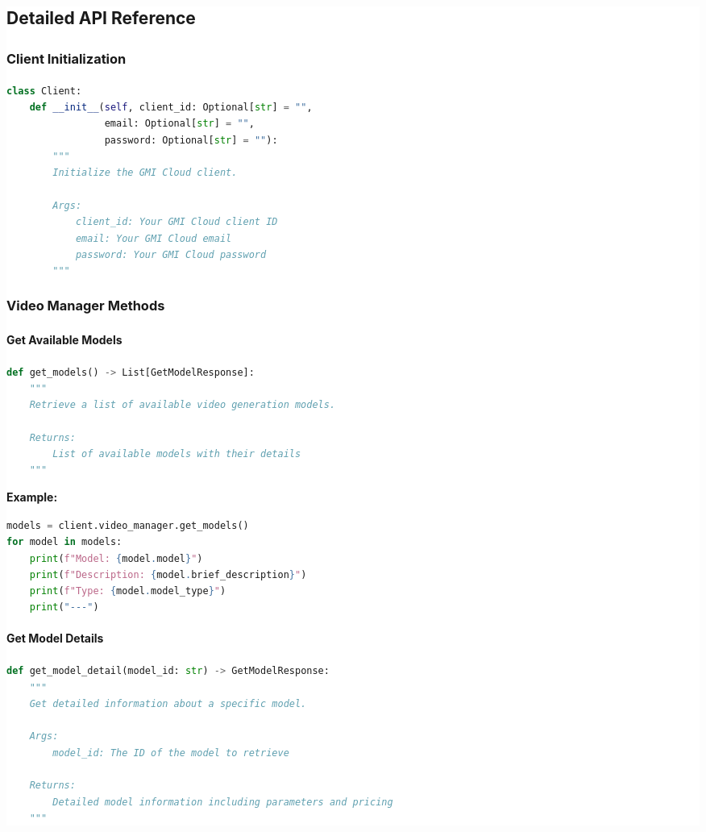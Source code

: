 ## Detailed API Reference

### Client Initialization

```python
class Client:
    def __init__(self, client_id: Optional[str] = "", 
                 email: Optional[str] = "", 
                 password: Optional[str] = ""):
        """
        Initialize the GMI Cloud client.
        
        Args:
            client_id: Your GMI Cloud client ID
            email: Your GMI Cloud email
            password: Your GMI Cloud password
        """
```

### Video Manager Methods

#### Get Available Models

```python
def get_models() -> List[GetModelResponse]:
    """
    Retrieve a list of available video generation models.
    
    Returns:
        List of available models with their details
    """
```

**Example:**
```python
models = client.video_manager.get_models()
for model in models:
    print(f"Model: {model.model}")
    print(f"Description: {model.brief_description}")
    print(f"Type: {model.model_type}")
    print("---")
```

#### Get Model Details

```python
def get_model_detail(model_id: str) -> GetModelResponse:
    """
    Get detailed information about a specific model.
    
    Args:
        model_id: The ID of the model to retrieve
        
    Returns:
        Detailed model information including parameters and pricing
    """
```
